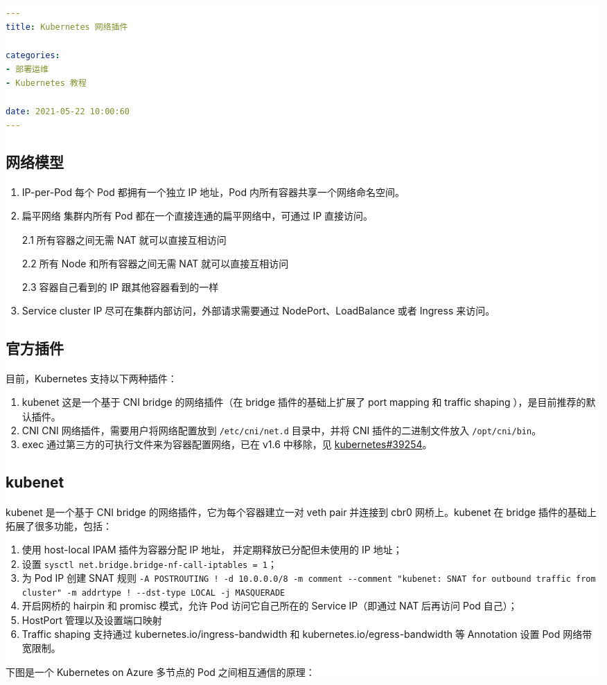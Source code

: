 ```yaml
---
title: Kubernetes 网络插件

categories:
- 部署运维
- Kubernetes 教程

date: 2021-05-22 10:00:60
---
```


## 网络模型
1. IP-per-Pod
   每个 Pod 都拥有一个独立 IP 地址，Pod 内所有容器共享一个网络命名空间。
1. 扁平网络
   集群内所有 Pod 都在一个直接连通的扁平网络中，可通过 IP 直接访问。

   2.1 所有容器之间无需 NAT 就可以直接互相访问

   2.2 所有 Node 和所有容器之间无需 NAT 就可以直接互相访问

   2.3 容器自己看到的 IP 跟其他容器看到的一样
1. Service cluster
   IP 尽可在集群内部访问，外部请求需要通过 NodePort、LoadBalance 或者 Ingress 来访问。

## 官方插件
目前，Kubernetes 支持以下两种插件：
1. kubenet
   这是一个基于 CNI bridge 的网络插件（在 bridge 插件的基础上扩展了 port mapping 和 traffic shaping ），是目前推荐的默认插件。
1. CNI
   CNI 网络插件，需要用户将网络配置放到 `/etc/cni/net.d` 目录中，并将 CNI 插件的二进制文件放入 `/opt/cni/bin`。
1. exec
   通过第三方的可执行文件来为容器配置网络，已在 v1.6 中移除，见 [kubernetes#39254](https://github.com/kubernetes/kubernetes/pull/39254)。

## kubenet
kubenet 是一个基于 CNI bridge 的网络插件，它为每个容器建立一对 veth pair 并连接到 cbr0 网桥上。kubenet 在 bridge 插件的基础上拓展了很多功能，包括：
1. 使用 host-local IPAM 插件为容器分配 IP 地址， 并定期释放已分配但未使用的 IP 地址；
1. 设置 `sysctl net.bridge.bridge-nf-call-iptables = 1`；
1. 为 Pod IP 创建 SNAT 规则
   `-A POSTROUTING ! -d 10.0.0.0/8 -m comment --comment "kubenet: SNAT for outbound traffic from cluster" -m addrtype ! --dst-type LOCAL -j MASQUERADE`
1. 开启网桥的 hairpin 和 promisc 模式，允许 Pod 访问它自己所在的 Service IP（即通过 NAT 后再访问 Pod 自己）；
1. HostPort 管理以及设置端口映射
1. Traffic shaping 支持通过 kubernetes.io/ingress-bandwidth 和 kubernetes.io/egress-bandwidth 等 Annotation 设置 Pod 网络带宽限制。

下图是一个 Kubernetes on Azure 多节点的 Pod 之间相互通信的原理：
